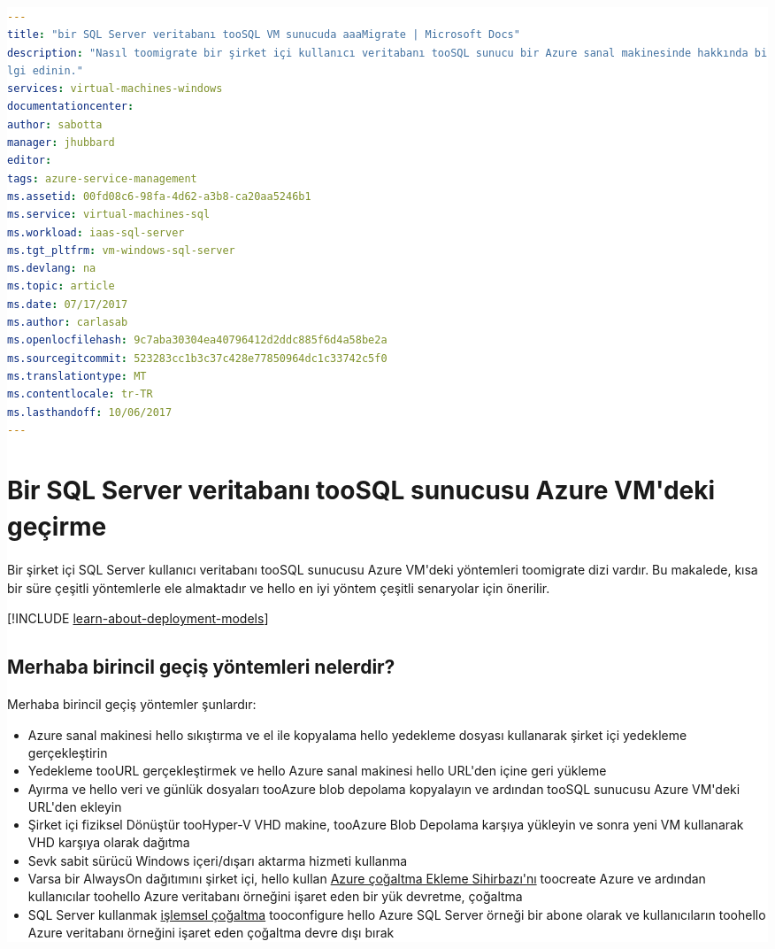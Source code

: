 ```yaml
---
title: "bir SQL Server veritabanı tooSQL VM sunucuda aaaMigrate | Microsoft Docs"
description: "Nasıl toomigrate bir şirket içi kullanıcı veritabanı tooSQL sunucu bir Azure sanal makinesinde hakkında bilgi edinin."
services: virtual-machines-windows
documentationcenter: 
author: sabotta
manager: jhubbard
editor: 
tags: azure-service-management
ms.assetid: 00fd08c6-98fa-4d62-a3b8-ca20aa5246b1
ms.service: virtual-machines-sql
ms.workload: iaas-sql-server
ms.tgt_pltfrm: vm-windows-sql-server
ms.devlang: na
ms.topic: article
ms.date: 07/17/2017
ms.author: carlasab
ms.openlocfilehash: 9c7aba30304ea40796412d2ddc885f6d4a58be2a
ms.sourcegitcommit: 523283cc1b3c37c428e77850964dc1c33742c5f0
ms.translationtype: MT
ms.contentlocale: tr-TR
ms.lasthandoff: 10/06/2017
---
```

# <a name="migrate-a-sql-server-database-toosql-server-in-an-azure-vm"></a>Bir SQL Server veritabanı tooSQL sunucusu Azure VM'deki geçirme

Bir şirket içi SQL Server kullanıcı veritabanı tooSQL sunucusu Azure VM'deki yöntemleri toomigrate dizi vardır. Bu makalede, kısa bir süre çeşitli yöntemlerle ele almaktadır ve hello en iyi yöntem çeşitli senaryolar için önerilir.

[!INCLUDE [learn-about-deployment-models](../../../../includes/learn-about-deployment-models-both-include.md)]

## <a name="what-are-hello-primary-migration-methods"></a>Merhaba birincil geçiş yöntemleri nelerdir?
Merhaba birincil geçiş yöntemler şunlardır:

* Azure sanal makinesi hello sıkıştırma ve el ile kopyalama hello yedekleme dosyası kullanarak şirket içi yedekleme gerçekleştirin
* Yedekleme tooURL gerçekleştirmek ve hello Azure sanal makinesi hello URL'den içine geri yükleme
* Ayırma ve hello veri ve günlük dosyaları tooAzure blob depolama kopyalayın ve ardından tooSQL sunucusu Azure VM'deki URL'den ekleyin
* Şirket içi fiziksel Dönüştür tooHyper-V VHD makine, tooAzure Blob Depolama karşıya yükleyin ve sonra yeni VM kullanarak VHD karşıya olarak dağıtma
* Sevk sabit sürücü Windows içeri/dışarı aktarma hizmeti kullanma
* Varsa bir AlwaysOn dağıtımını şirket içi, hello kullan [Azure çoğaltma Ekleme Sihirbazı'nı](../classic/sql-onprem-availability.md) toocreate Azure ve ardından kullanıcılar toohello Azure veritabanı örneğini işaret eden bir yük devretme, çoğaltma
* SQL Server kullanmak [işlemsel çoğaltma](https://msdn.microsoft.com/library/ms151176.aspx) tooconfigure hello Azure SQL Server örneği bir abone olarak ve kullanıcıların toohello Azure veritabanı örneğini işaret eden çoğaltma devre dışı bırak

